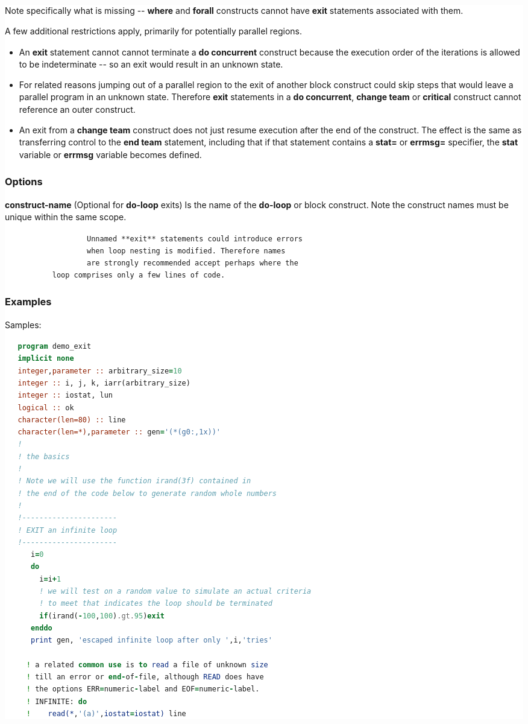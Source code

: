 Note specifically what is missing -- **where** and **forall** constructs
cannot have **exit** statements associated with them.

A few additional restrictions apply, primarily for potentially parallel
regions.

 + An **exit** statement cannot cannot terminate a **do concurrent**
   construct because the execution order of the iterations is allowed
   to be indeterminate -- so an exit would result in an unknown state.

 + For related reasons jumping out of a parallel region to the exit
   of another block construct could skip steps that would leave a
   parallel program in an unknown state. Therefore **exit**
   statements in a **do concurrent**, **change team** or **critical**
   construct cannot reference an outer construct.

 + An exit from a **change team** construct does not just resume
   execution after the end of the construct. The effect is the same as
   transferring control to the **end team** statement, including that
   if that statement contains a __stat=__ or __errmsg=__ specifier,
   the __stat__ variable or __errmsg__ variable becomes defined.

### **Options**
   **construct-name**  (Optional for **do-loop** exits) Is the name of the
                       **do-loop** or block construct. Note the construct
		       names must be unique within the same scope.

                       Unnamed **exit** statements could introduce errors
                       when loop nesting is modified. Therefore names
                       are strongly recommended accept perhaps where the    
		       loop comprises only a few lines of code.
### **Examples**
Samples:
```fortran
   program demo_exit
   implicit none
   integer,parameter :: arbitrary_size=10
   integer :: i, j, k, iarr(arbitrary_size)
   integer :: iostat, lun
   logical :: ok
   character(len=80) :: line
   character(len=*),parameter :: gen='(*(g0:,1x))'
   !
   ! the basics
   !
   ! Note we will use the function irand(3f) contained in
   ! the end of the code below to generate random whole numbers
   !
   !----------------------
   ! EXIT an infinite loop
   !----------------------
      i=0
      do
        i=i+1
        ! we will test on a random value to simulate an actual criteria
        ! to meet that indicates the loop should be terminated 
        if(irand(-100,100).gt.95)exit
      enddo
      print gen, 'escaped infinite loop after only ',i,'tries'

     ! a related common use is to read a file of unknown size 
     ! till an error or end-of-file, although READ does have
     ! the options ERR=numeric-label and EOF=numeric-label.
     ! INFINITE: do
     !    read(*,'(a)',iostat=iostat) line
```